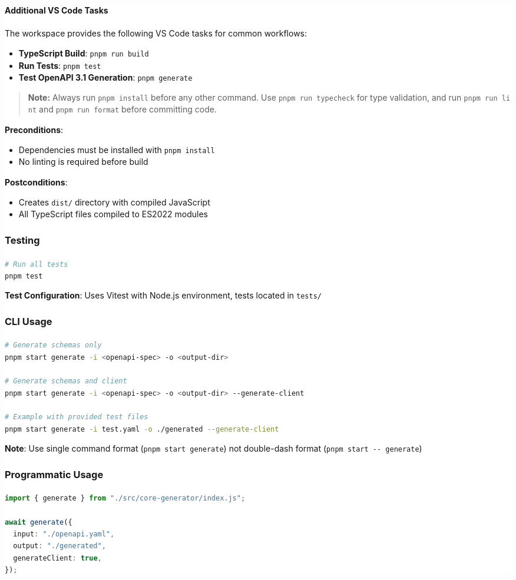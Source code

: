 #### Additional VS Code Tasks

The workspace provides the following VS Code tasks for common workflows:

- **TypeScript Build**: `pnpm run build`
- **Run Tests**: `pnpm test`
- **Test OpenAPI 3.1 Generation**: `pnpm generate`

> **Note:** Always run `pnpm install` before any other command. Use
> `pnpm run typecheck` for type validation, and run `pnpm run lint` and
> `pnpm run format` before committing code.

**Preconditions**:

- Dependencies must be installed with `pnpm install`
- No linting is required before build

**Postconditions**:

- Creates `dist/` directory with compiled JavaScript
- All TypeScript files compiled to ES2022 modules

### Testing

```bash
# Run all tests
pnpm test
```

**Test Configuration**: Uses Vitest with Node.js environment, tests located in
`tests/`

### CLI Usage

```bash
# Generate schemas only
pnpm start generate -i <openapi-spec> -o <output-dir>

# Generate schemas and client
pnpm start generate -i <openapi-spec> -o <output-dir> --generate-client

# Example with provided test files
pnpm start generate -i test.yaml -o ./generated --generate-client
```

**Note**: Use single command format (`pnpm start generate`) not double-dash
format (`pnpm start -- generate`)

### Programmatic Usage

```typescript
import { generate } from "./src/core-generator/index.js";

await generate({
  input: "./openapi.yaml",
  output: "./generated",
  generateClient: true,
});
```
